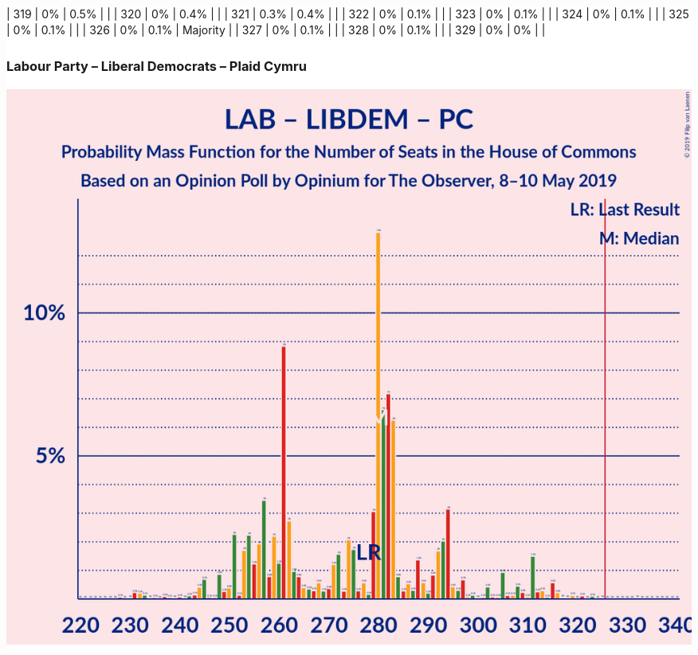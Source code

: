 | 319 | 0% | 0.5% |  |
| 320 | 0% | 0.4% |  |
| 321 | 0.3% | 0.4% |  |
| 322 | 0% | 0.1% |  |
| 323 | 0% | 0.1% |  |
| 324 | 0% | 0.1% |  |
| 325 | 0% | 0.1% |  |
| 326 | 0% | 0.1% | Majority |
| 327 | 0% | 0.1% |  |
| 328 | 0% | 0.1% |  |
| 329 | 0% | 0% |  |

### Labour Party – Liberal Democrats – Plaid Cymru

![Graph with seats probability mass function not yet produced](2019-05-10-Opinium-coalitions-seats-pmf-lab–libdem–pc.png "Seats Probability Mass Function")
